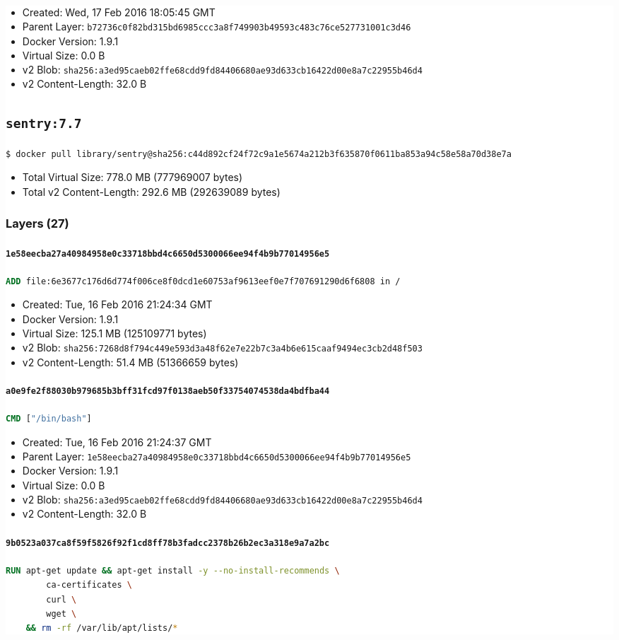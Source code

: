 -	Created: Wed, 17 Feb 2016 18:05:45 GMT
-	Parent Layer: `b72736c0f82bd315bd6985ccc3a8f749903b49593c483c76ce527731001c3d46`
-	Docker Version: 1.9.1
-	Virtual Size: 0.0 B
-	v2 Blob: `sha256:a3ed95caeb02ffe68cdd9fd84406680ae93d633cb16422d00e8a7c22955b46d4`
-	v2 Content-Length: 32.0 B

## `sentry:7.7`

```console
$ docker pull library/sentry@sha256:c44d892cf24f72c9a1e5674a212b3f635870f0611ba853a94c58e58a70d38e7a
```

-	Total Virtual Size: 778.0 MB (777969007 bytes)
-	Total v2 Content-Length: 292.6 MB (292639089 bytes)

### Layers (27)

#### `1e58eecba27a40984958e0c33718bbd4c6650d5300066ee94f4b9b77014956e5`

```dockerfile
ADD file:6e3677c176d6d774f006ce8f0dcd1e60753af9613eef0e7f707691290d6f6808 in /
```

-	Created: Tue, 16 Feb 2016 21:24:34 GMT
-	Docker Version: 1.9.1
-	Virtual Size: 125.1 MB (125109771 bytes)
-	v2 Blob: `sha256:7268d8f794c449e593d3a48f62e7e22b7c3a4b6e615caaf9494ec3cb2d48f503`
-	v2 Content-Length: 51.4 MB (51366659 bytes)

#### `a0e9fe2f88030b979685b3bff31fcd97f0138aeb50f33754074538da4bdfba44`

```dockerfile
CMD ["/bin/bash"]
```

-	Created: Tue, 16 Feb 2016 21:24:37 GMT
-	Parent Layer: `1e58eecba27a40984958e0c33718bbd4c6650d5300066ee94f4b9b77014956e5`
-	Docker Version: 1.9.1
-	Virtual Size: 0.0 B
-	v2 Blob: `sha256:a3ed95caeb02ffe68cdd9fd84406680ae93d633cb16422d00e8a7c22955b46d4`
-	v2 Content-Length: 32.0 B

#### `9b0523a037ca8f59f5826f92f1cd8ff78b3fadcc2378b26b2ec3a318e9a7a2bc`

```dockerfile
RUN apt-get update && apt-get install -y --no-install-recommends \
		ca-certificates \
		curl \
		wget \
	&& rm -rf /var/lib/apt/lists/*
```
